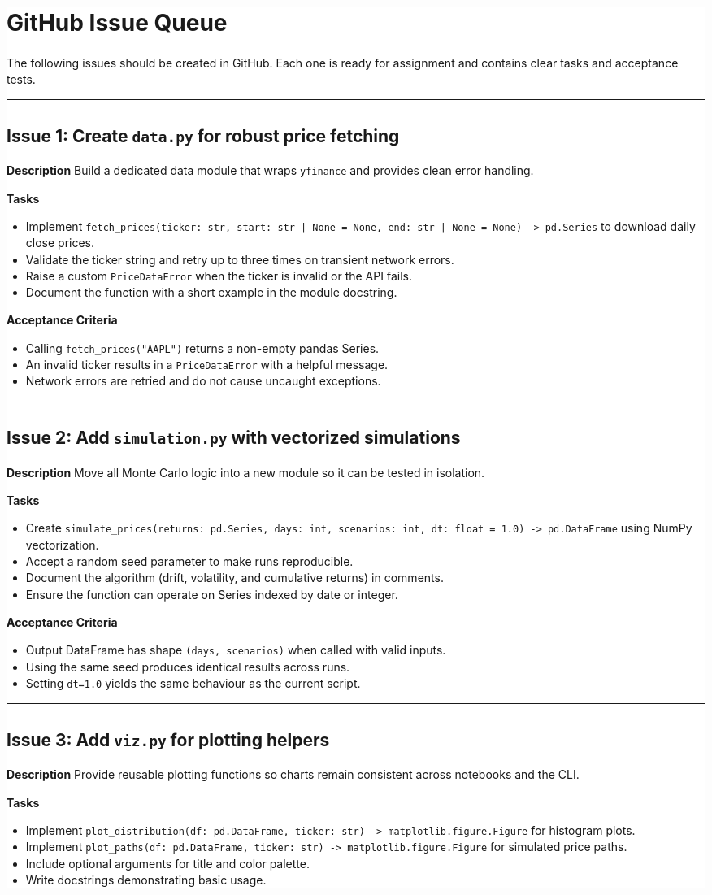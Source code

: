 # GitHub Issue Queue

The following issues should be created in GitHub. Each one is ready for assignment and contains clear tasks and acceptance tests.

---

## Issue 1: Create `data.py` for robust price fetching
**Description**
Build a dedicated data module that wraps `yfinance` and provides clean error handling.

**Tasks**
- Implement `fetch_prices(ticker: str, start: str | None = None, end: str | None = None) -> pd.Series` to download daily close prices.
- Validate the ticker string and retry up to three times on transient network errors.
- Raise a custom `PriceDataError` when the ticker is invalid or the API fails.
- Document the function with a short example in the module docstring.

**Acceptance Criteria**
- Calling `fetch_prices("AAPL")` returns a non-empty pandas Series.
- An invalid ticker results in a `PriceDataError` with a helpful message.
- Network errors are retried and do not cause uncaught exceptions.

---

## Issue 2: Add `simulation.py` with vectorized simulations
**Description**
Move all Monte Carlo logic into a new module so it can be tested in isolation.

**Tasks**
- Create `simulate_prices(returns: pd.Series, days: int, scenarios: int, dt: float = 1.0) -> pd.DataFrame` using NumPy vectorization.
- Accept a random seed parameter to make runs reproducible.
- Document the algorithm (drift, volatility, and cumulative returns) in comments.
- Ensure the function can operate on Series indexed by date or integer.

**Acceptance Criteria**
- Output DataFrame has shape `(days, scenarios)` when called with valid inputs.
- Using the same seed produces identical results across runs.
- Setting `dt=1.0` yields the same behaviour as the current script.

---

## Issue 3: Add `viz.py` for plotting helpers
**Description**
Provide reusable plotting functions so charts remain consistent across notebooks and the CLI.

**Tasks**
- Implement `plot_distribution(df: pd.DataFrame, ticker: str) -> matplotlib.figure.Figure` for histogram plots.
- Implement `plot_paths(df: pd.DataFrame, ticker: str) -> matplotlib.figure.Figure` for simulated price paths.
- Include optional arguments for title and color palette.
- Write docstrings demonstrating basic usage.
